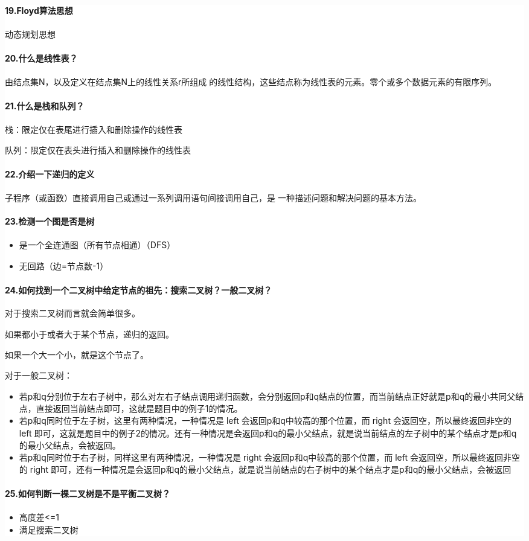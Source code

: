 

#### 19.Floyd算法思想

动态规划思想



#### 20.什么是线性表？

由结点集N，以及定义在结点集N上的线性关系r所组成 的线性结构，这些结点称为线性表的元素。零个或多个数据元素的有限序列。



#### 21.什么是栈和队列？

栈：限定仅在表尾进行插入和删除操作的线性表

队列：限定仅在表头进行插入和删除操作的线性表





#### 22.介绍一下递归的定义

子程序（或函数）直接调用自己或通过一系列调用语句间接调用自己，是 一种描述问题和解决问题的基本方法。



#### 23.检测一个图是否是树

* 是一个全连通图（所有节点相通）（DFS）

* 无回路（边=节点数-1）



#### 24.如何找到一个二叉树中给定节点的祖先：搜索二叉树？一般二叉树？

对于搜索二叉树而言就会简单很多。

如果都小于或者大于某个节点，递归的返回。

如果一个大一个小，就是这个节点了。





对于一般二叉树：

* 若p和q分别位于左右子树中，那么对左右子结点调用递归函数，会分别返回p和q结点的位置，而当前结点正好就是p和q的最小共同父结点，直接返回当前结点即可，这就是题目中的例子1的情况。
* 若p和q同时位于左子树，这里有两种情况，一种情况是 left 会返回p和q中较高的那个位置，而 right 会返回空，所以最终返回非空的 left 即可，这就是题目中的例子2的情况。还有一种情况是会返回p和q的最小父结点，就是说当前结点的左子树中的某个结点才是p和q的最小父结点，会被返回。
* 若p和q同时位于右子树，同样这里有两种情况，一种情况是 right 会返回p和q中较高的那个位置，而 left 会返回空，所以最终返回非空的 right 即可，还有一种情况是会返回p和q的最小父结点，就是说当前结点的右子树中的某个结点才是p和q的最小父结点，会被返回



#### 25.如何判断一棵二叉树是不是平衡二叉树？

* 高度差<=1
* 满足搜索二叉树


